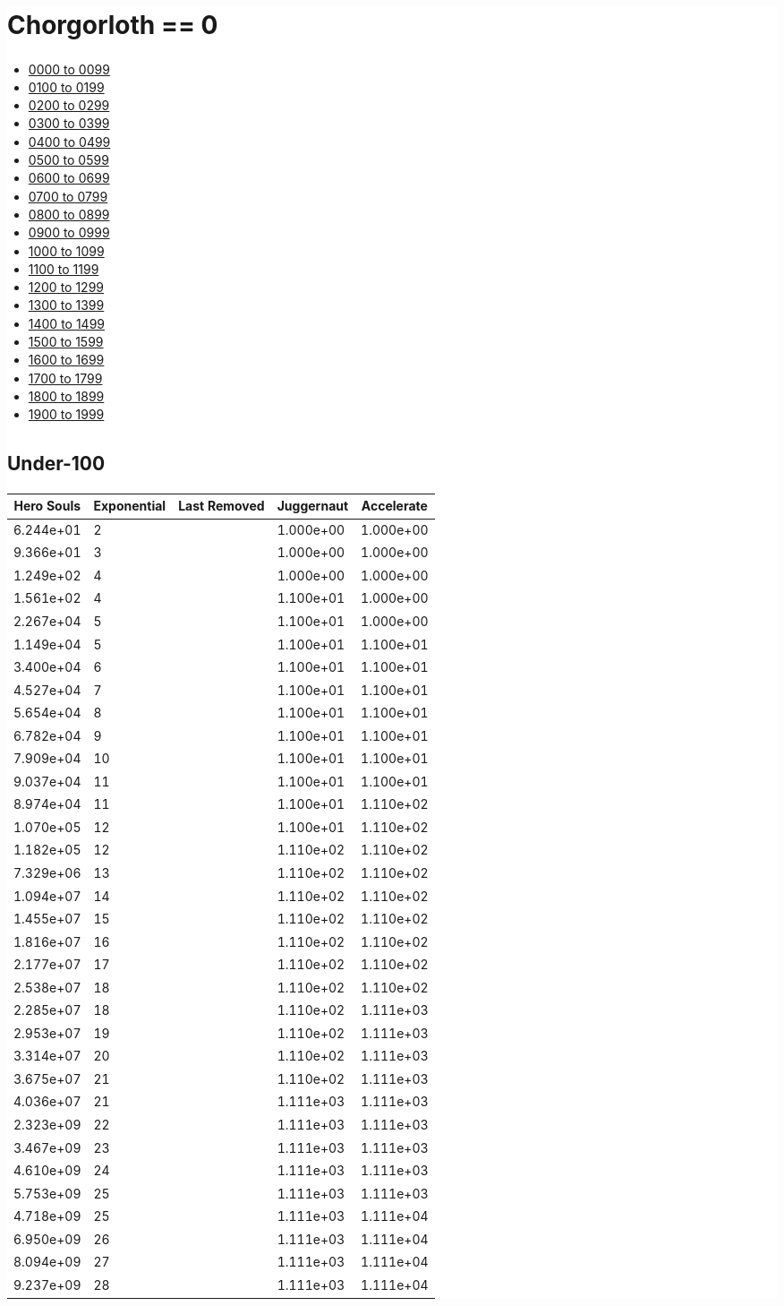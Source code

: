 # Chorgorloth == 0

- [0000 to 0099](#Under-100)
- [0100 to 0199](#01XX)
- [0200 to 0299](#02XX)
- [0300 to 0399](#03XX)
- [0400 to 0499](#04XX)
- [0500 to 0599](#05XX)
- [0600 to 0699](#06XX)
- [0700 to 0799](#07XX)
- [0800 to 0899](#08XX)
- [0900 to 0999](#09XX)
- [1000 to 1099](#10XX)
- [1100 to 1199](#11XX)
- [1200 to 1299](#12XX)
- [1300 to 1399](#13XX)
- [1400 to 1499](#14XX)
- [1500 to 1599](#15XX)
- [1600 to 1699](#16XX)
- [1700 to 1799](#17XX)
- [1800 to 1899](#18XX)
- [1900 to 1999](#19XX)

## Under-100

|Hero Souls|Exponential|Last Removed|Juggernaut|Accelerate|
----|----|----|----|----
6.244e+01|2||1.000e+00|1.000e+00
9.366e+01|3||1.000e+00|1.000e+00
1.249e+02|4||1.000e+00|1.000e+00
1.561e+02|4||1.100e+01|1.000e+00
2.267e+04|5||1.100e+01|1.000e+00
1.149e+04|5||1.100e+01|1.100e+01
3.400e+04|6||1.100e+01|1.100e+01
4.527e+04|7||1.100e+01|1.100e+01
5.654e+04|8||1.100e+01|1.100e+01
6.782e+04|9||1.100e+01|1.100e+01
7.909e+04|10||1.100e+01|1.100e+01
9.037e+04|11||1.100e+01|1.100e+01
8.974e+04|11||1.100e+01|1.110e+02
1.070e+05|12||1.100e+01|1.110e+02
1.182e+05|12||1.110e+02|1.110e+02
7.329e+06|13||1.110e+02|1.110e+02
1.094e+07|14||1.110e+02|1.110e+02
1.455e+07|15||1.110e+02|1.110e+02
1.816e+07|16||1.110e+02|1.110e+02
2.177e+07|17||1.110e+02|1.110e+02
2.538e+07|18||1.110e+02|1.110e+02
2.285e+07|18||1.110e+02|1.111e+03
2.953e+07|19||1.110e+02|1.111e+03
3.314e+07|20||1.110e+02|1.111e+03
3.675e+07|21||1.110e+02|1.111e+03
4.036e+07|21||1.111e+03|1.111e+03
2.323e+09|22||1.111e+03|1.111e+03
3.467e+09|23||1.111e+03|1.111e+03
4.610e+09|24||1.111e+03|1.111e+03
5.753e+09|25||1.111e+03|1.111e+03
4.718e+09|25||1.111e+03|1.111e+04
6.950e+09|26||1.111e+03|1.111e+04
8.094e+09|27||1.111e+03|1.111e+04
9.237e+09|28||1.111e+03|1.111e+04